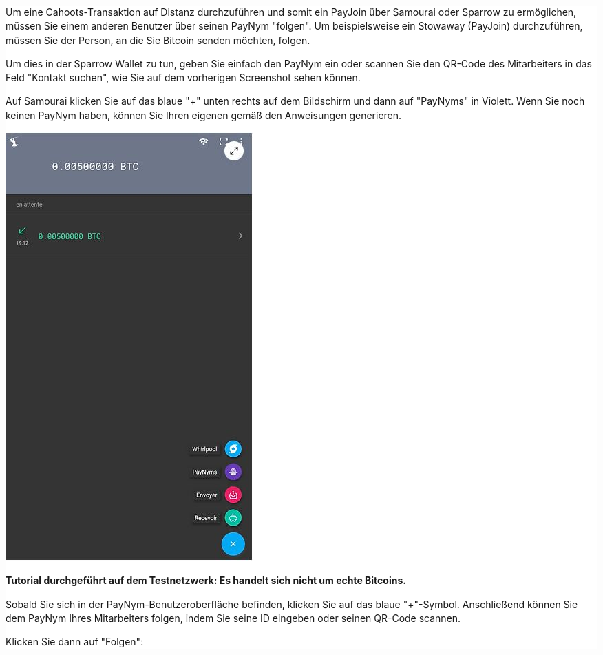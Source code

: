 Um eine Cahoots-Transaktion auf Distanz durchzuführen und somit ein PayJoin über Samourai oder Sparrow zu ermöglichen, müssen Sie einem anderen Benutzer über seinen PayNym "folgen". Um beispielsweise ein Stowaway (PayJoin) durchzuführen, müssen Sie der Person, an die Sie Bitcoin senden möchten, folgen.

Um dies in der Sparrow Wallet zu tun, geben Sie einfach den PayNym ein oder scannen Sie den QR-Code des Mitarbeiters in das Feld "Kontakt suchen", wie Sie auf dem vorherigen Screenshot sehen können.

Auf Samourai klicken Sie auf das blaue "+" unten rechts auf dem Bildschirm und dann auf "PayNyms" in Violett. Wenn Sie noch keinen PayNym haben, können Sie Ihren eigenen gemäß den Anweisungen generieren.

![Bitcoin Wallet Samourai Wallet](assets/45.JPEG)

**Tutorial durchgeführt auf dem Testnetzwerk: Es handelt sich nicht um echte Bitcoins.**

Sobald Sie sich in der PayNym-Benutzeroberfläche befinden, klicken Sie auf das blaue "+"-Symbol. Anschließend können Sie dem PayNym Ihres Mitarbeiters folgen, indem Sie seine ID eingeben oder seinen QR-Code scannen.

Klicken Sie dann auf "Folgen":
